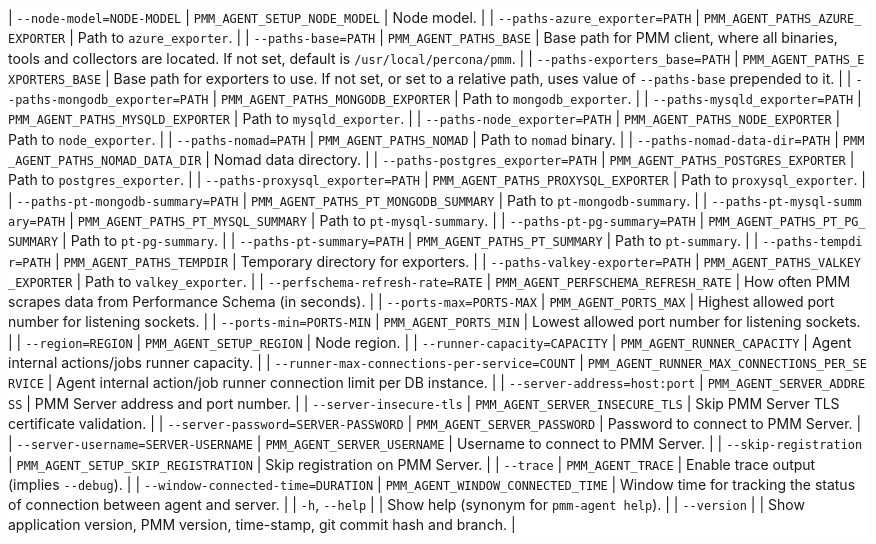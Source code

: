 | `--node-model=NODE-MODEL`                       | `PMM_AGENT_SETUP_NODE_MODEL`                 | Node model.                                                                     |
| `--paths-azure_exporter=PATH`                   | `PMM_AGENT_PATHS_AZURE_EXPORTER`             | Path to `azure_exporter`.                                                      |
| `--paths-base=PATH`                             | `PMM_AGENT_PATHS_BASE`                       | Base path for PMM client, where all binaries, tools and collectors are located. If not set, default is `/usr/local/percona/pmm`. |
| `--paths-exporters_base=PATH`                   | `PMM_AGENT_PATHS_EXPORTERS_BASE`             | Base path for exporters to use. If not set, or set to a relative path, uses value of `--paths-base` prepended to it. |
| `--paths-mongodb_exporter=PATH`                 | `PMM_AGENT_PATHS_MONGODB_EXPORTER`           | Path to `mongodb_exporter`.                                                    |
| `--paths-mysqld_exporter=PATH`                  | `PMM_AGENT_PATHS_MYSQLD_EXPORTER`            | Path to `mysqld_exporter`.                                                     |
| `--paths-node_exporter=PATH`                    | `PMM_AGENT_PATHS_NODE_EXPORTER`              | Path to `node_exporter`.                                                       |
| `--paths-nomad=PATH`                            | `PMM_AGENT_PATHS_NOMAD`                      | Path to `nomad` binary.                                                        |
| `--paths-nomad-data-dir=PATH`                   | `PMM_AGENT_PATHS_NOMAD_DATA_DIR`             | Nomad data directory.                                                           |
| `--paths-postgres_exporter=PATH`                | `PMM_AGENT_PATHS_POSTGRES_EXPORTER`          | Path to `postgres_exporter`.                                                   |
| `--paths-proxysql_exporter=PATH`                | `PMM_AGENT_PATHS_PROXYSQL_EXPORTER`          | Path to `proxysql_exporter`.                                                   |
| `--paths-pt-mongodb-summary=PATH`               | `PMM_AGENT_PATHS_PT_MONGODB_SUMMARY`         | Path to `pt-mongodb-summary`.                                                  |
| `--paths-pt-mysql-summary=PATH`                 | `PMM_AGENT_PATHS_PT_MYSQL_SUMMARY`           | Path to `pt-mysql-summary`.                                                    |
| `--paths-pt-pg-summary=PATH`                    | `PMM_AGENT_PATHS_PT_PG_SUMMARY`              | Path to `pt-pg-summary`.                                                       |
| `--paths-pt-summary=PATH`                       | `PMM_AGENT_PATHS_PT_SUMMARY`                 | Path to `pt-summary`.                                                          |
| `--paths-tempdir=PATH`                          | `PMM_AGENT_PATHS_TEMPDIR`                    | Temporary directory for exporters.                                             |
| `--paths-valkey-exporter=PATH`                  | `PMM_AGENT_PATHS_VALKEY_EXPORTER`            | Path to `valkey_exporter`.                                                     |
| `--perfschema-refresh-rate=RATE`                | `PMM_AGENT_PERFSCHEMA_REFRESH_RATE`          | How often PMM scrapes data from Performance Schema (in seconds).               |
| `--ports-max=PORTS-MAX`                         | `PMM_AGENT_PORTS_MAX`                        | Highest allowed port number for listening sockets.                             |
| `--ports-min=PORTS-MIN`                         | `PMM_AGENT_PORTS_MIN`                        | Lowest allowed port number for listening sockets.                              |
| `--region=REGION`                               | `PMM_AGENT_SETUP_REGION`                     | Node region.                                                                    |
| `--runner-capacity=CAPACITY`                    | `PMM_AGENT_RUNNER_CAPACITY`                  | Agent internal actions/jobs runner capacity.                                   |
| `--runner-max-connections-per-service=COUNT`    | `PMM_AGENT_RUNNER_MAX_CONNECTIONS_PER_SERVICE` | Agent internal action/job runner connection limit per DB instance.             |
| `--server-address=host:port`                    | `PMM_AGENT_SERVER_ADDRESS`                   | PMM Server address and port number.                                            |
| `--server-insecure-tls`                         | `PMM_AGENT_SERVER_INSECURE_TLS`              | Skip PMM Server TLS certificate validation.                                    |
| `--server-password=SERVER-PASSWORD`             | `PMM_AGENT_SERVER_PASSWORD`                  | Password to connect to PMM Server.                                             |
| `--server-username=SERVER-USERNAME`             | `PMM_AGENT_SERVER_USERNAME`                  | Username to connect to PMM Server.                                             |
| `--skip-registration`                           | `PMM_AGENT_SETUP_SKIP_REGISTRATION`          | Skip registration on PMM Server.                                               |
| `--trace`                                       | `PMM_AGENT_TRACE`                            | Enable trace output (implies `--debug`).                                       |
| `--window-connected-time=DURATION`              | `PMM_AGENT_WINDOW_CONNECTED_TIME`            | Window time for tracking the status of connection between agent and server.    |
| `-h`, `--help`                                  |                                              | Show help (synonym for `pmm-agent help`).                                      |
| `--version`                                     |                                              | Show application version, PMM version, time-stamp, git commit hash and branch. |
